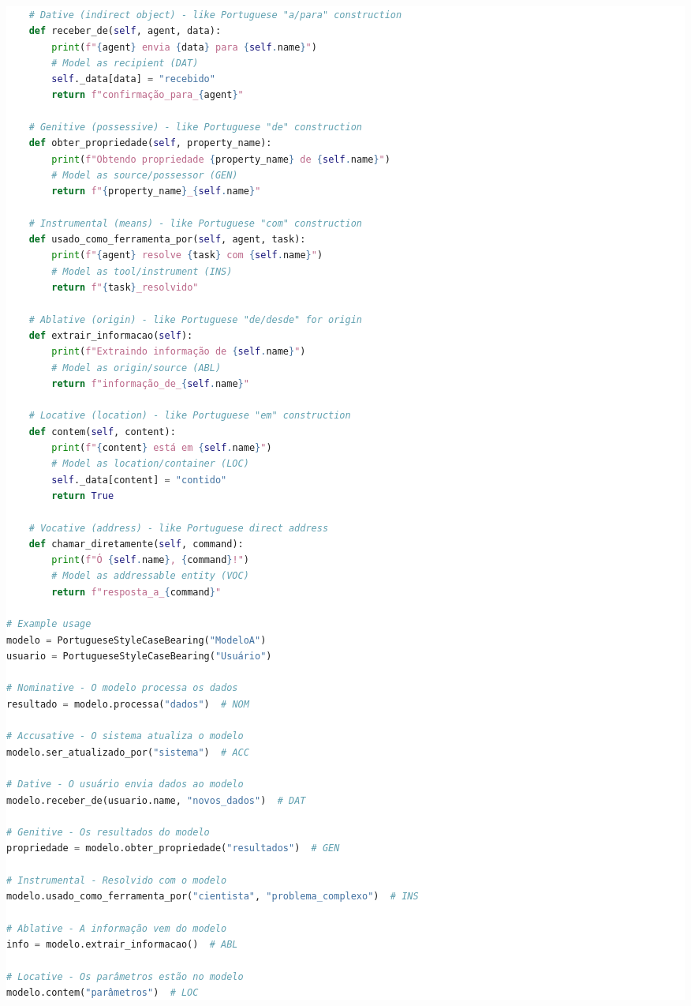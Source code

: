 ```python
    # Dative (indirect object) - like Portuguese "a/para" construction
    def receber_de(self, agent, data):
        print(f"{agent} envia {data} para {self.name}")
        # Model as recipient (DAT)
        self._data[data] = "recebido"
        return f"confirmação_para_{agent}"
    
    # Genitive (possessive) - like Portuguese "de" construction
    def obter_propriedade(self, property_name):
        print(f"Obtendo propriedade {property_name} de {self.name}")
        # Model as source/possessor (GEN)
        return f"{property_name}_{self.name}"
    
    # Instrumental (means) - like Portuguese "com" construction
    def usado_como_ferramenta_por(self, agent, task):
        print(f"{agent} resolve {task} com {self.name}")
        # Model as tool/instrument (INS)
        return f"{task}_resolvido"
    
    # Ablative (origin) - like Portuguese "de/desde" for origin
    def extrair_informacao(self):
        print(f"Extraindo informação de {self.name}")
        # Model as origin/source (ABL)
        return f"informação_de_{self.name}"
    
    # Locative (location) - like Portuguese "em" construction
    def contem(self, content):
        print(f"{content} está em {self.name}")
        # Model as location/container (LOC)
        self._data[content] = "contido"
        return True
    
    # Vocative (address) - like Portuguese direct address
    def chamar_diretamente(self, command):
        print(f"Ó {self.name}, {command}!")
        # Model as addressable entity (VOC)
        return f"resposta_a_{command}"

# Example usage
modelo = PortugueseStyleCaseBearing("ModeloA")
usuario = PortugueseStyleCaseBearing("Usuário")

# Nominative - O modelo processa os dados
resultado = modelo.processa("dados")  # NOM

# Accusative - O sistema atualiza o modelo
modelo.ser_atualizado_por("sistema")  # ACC

# Dative - O usuário envia dados ao modelo
modelo.receber_de(usuario.name, "novos_dados")  # DAT

# Genitive - Os resultados do modelo
propriedade = modelo.obter_propriedade("resultados")  # GEN

# Instrumental - Resolvido com o modelo
modelo.usado_como_ferramenta_por("cientista", "problema_complexo")  # INS

# Ablative - A informação vem do modelo
info = modelo.extrair_informacao()  # ABL

# Locative - Os parâmetros estão no modelo
modelo.contem("parâmetros")  # LOC

```